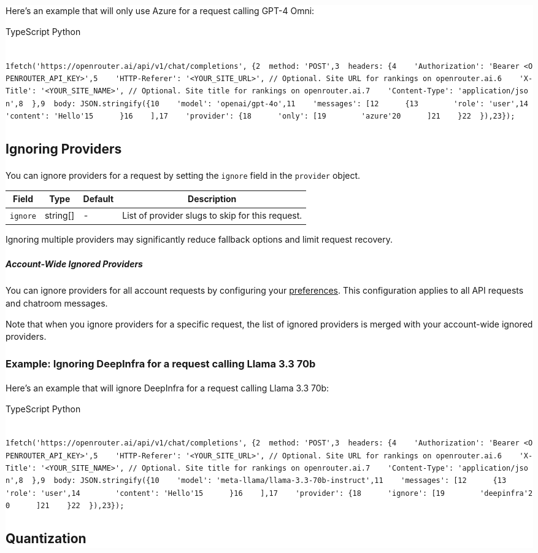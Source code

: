 Here’s an example that will only use Azure for a request calling GPT-4 Omni:

TypeScript Python

```code-block text-sm

1fetch('https://openrouter.ai/api/v1/chat/completions', {2  method: 'POST',3  headers: {4    'Authorization': 'Bearer <OPENROUTER_API_KEY>',5    'HTTP-Referer': '<YOUR_SITE_URL>', // Optional. Site URL for rankings on openrouter.ai.6    'X-Title': '<YOUR_SITE_NAME>', // Optional. Site title for rankings on openrouter.ai.7    'Content-Type': 'application/json',8  },9  body: JSON.stringify({10    'model': 'openai/gpt-4o',11    'messages': [12      {13        'role': 'user',14        'content': 'Hello'15      }16    ],17    'provider': {18      'only': [19        'azure'20      ]21    }22  }),23});

```

## Ignoring Providers

You can ignore providers for a request by setting the `ignore` field in the `provider` object.

| Field | Type | Default | Description |
| --- | --- | --- | --- |
| `ignore` | string\[\] | - | List of provider slugs to skip for this request. |

Ignoring multiple providers may significantly reduce fallback options and
limit request recovery.

##### Account-Wide Ignored Providers

You can ignore providers for all account requests by configuring your [preferences](https://openrouter.ai/settings/preferences). This configuration applies to all API requests and chatroom messages.

Note that when you ignore providers for a specific request, the list of ignored providers is merged with your account-wide ignored providers.

### Example: Ignoring DeepInfra for a request calling Llama 3.3 70b

Here’s an example that will ignore DeepInfra for a request calling Llama 3.3 70b:

TypeScript Python

```code-block text-sm

1fetch('https://openrouter.ai/api/v1/chat/completions', {2  method: 'POST',3  headers: {4    'Authorization': 'Bearer <OPENROUTER_API_KEY>',5    'HTTP-Referer': '<YOUR_SITE_URL>', // Optional. Site URL for rankings on openrouter.ai.6    'X-Title': '<YOUR_SITE_NAME>', // Optional. Site title for rankings on openrouter.ai.7    'Content-Type': 'application/json',8  },9  body: JSON.stringify({10    'model': 'meta-llama/llama-3.3-70b-instruct',11    'messages': [12      {13        'role': 'user',14        'content': 'Hello'15      }16    ],17    'provider': {18      'ignore': [19        'deepinfra'20      ]21    }22  }),23});

```

## Quantization
